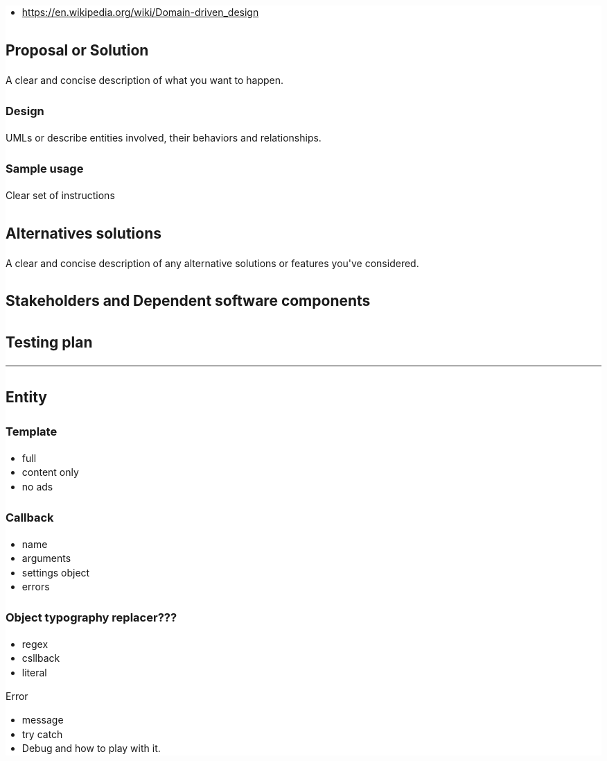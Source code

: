 - https://en.wikipedia.org/wiki/Domain-driven_design

## Proposal or Solution

A clear and concise description of what you want to happen.

### Design

UMLs or describe entities involved, their behaviors and relationships.

### Sample usage

Clear set of instructions

## Alternatives solutions

A clear and concise description of any alternative solutions or features you've considered.

## Stakeholders and Dependent software components

## Testing plan



----

## Entity

### Template
- full
- content only
- no ads

### Callback
- name
- arguments
- settings object
- errors

### Object typography replacer???
- regex
- csllback
- literal

Error

- message
- try catch
- Debug and how to play with it.

